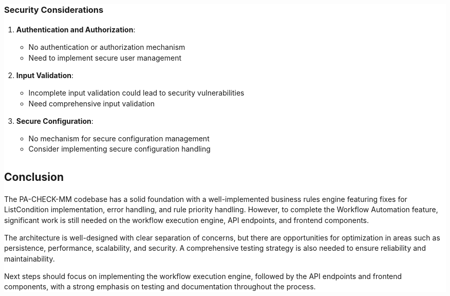 ### Security Considerations

1. **Authentication and Authorization**:
   - No authentication or authorization mechanism
   - Need to implement secure user management

2. **Input Validation**:
   - Incomplete input validation could lead to security vulnerabilities
   - Need comprehensive input validation

3. **Secure Configuration**:
   - No mechanism for secure configuration management
   - Consider implementing secure configuration handling

## Conclusion

The PA-CHECK-MM codebase has a solid foundation with a well-implemented business rules engine featuring fixes for ListCondition implementation, error handling, and rule priority handling. However, to complete the Workflow Automation feature, significant work is still needed on the workflow execution engine, API endpoints, and frontend components.

The architecture is well-designed with clear separation of concerns, but there are opportunities for optimization in areas such as persistence, performance, scalability, and security. A comprehensive testing strategy is also needed to ensure reliability and maintainability.

Next steps should focus on implementing the workflow execution engine, followed by the API endpoints and frontend components, with a strong emphasis on testing and documentation throughout the process.
